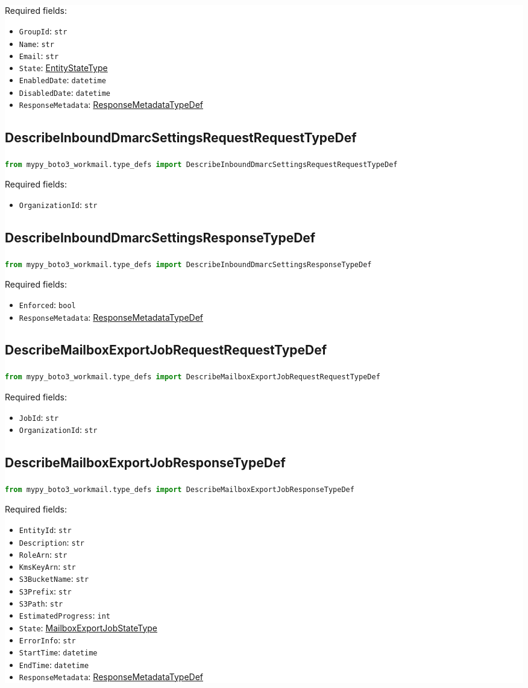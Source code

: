 Required fields:

- `GroupId`: `str`
- `Name`: `str`
- `Email`: `str`
- `State`: [EntityStateType](./literals.md#entitystatetype)
- `EnabledDate`: `datetime`
- `DisabledDate`: `datetime`
- `ResponseMetadata`:
  [ResponseMetadataTypeDef](./type_defs.md#responsemetadatatypedef)

## DescribeInboundDmarcSettingsRequestRequestTypeDef

```python
from mypy_boto3_workmail.type_defs import DescribeInboundDmarcSettingsRequestRequestTypeDef
```

Required fields:

- `OrganizationId`: `str`

## DescribeInboundDmarcSettingsResponseTypeDef

```python
from mypy_boto3_workmail.type_defs import DescribeInboundDmarcSettingsResponseTypeDef
```

Required fields:

- `Enforced`: `bool`
- `ResponseMetadata`:
  [ResponseMetadataTypeDef](./type_defs.md#responsemetadatatypedef)

## DescribeMailboxExportJobRequestRequestTypeDef

```python
from mypy_boto3_workmail.type_defs import DescribeMailboxExportJobRequestRequestTypeDef
```

Required fields:

- `JobId`: `str`
- `OrganizationId`: `str`

## DescribeMailboxExportJobResponseTypeDef

```python
from mypy_boto3_workmail.type_defs import DescribeMailboxExportJobResponseTypeDef
```

Required fields:

- `EntityId`: `str`
- `Description`: `str`
- `RoleArn`: `str`
- `KmsKeyArn`: `str`
- `S3BucketName`: `str`
- `S3Prefix`: `str`
- `S3Path`: `str`
- `EstimatedProgress`: `int`
- `State`: [MailboxExportJobStateType](./literals.md#mailboxexportjobstatetype)
- `ErrorInfo`: `str`
- `StartTime`: `datetime`
- `EndTime`: `datetime`
- `ResponseMetadata`:
  [ResponseMetadataTypeDef](./type_defs.md#responsemetadatatypedef)
